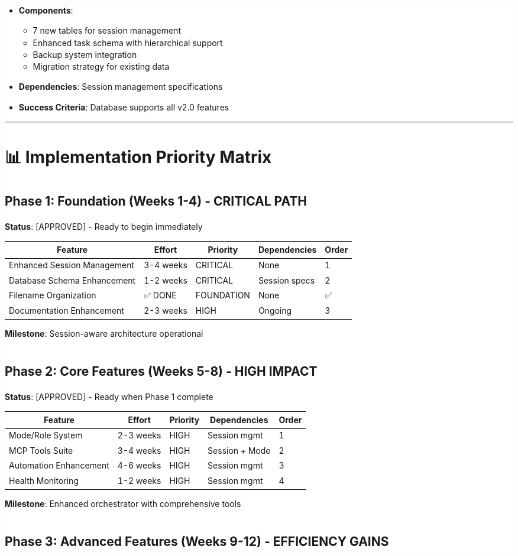 - **Components**:
  - 7 new tables for session management
  - Enhanced task schema with hierarchical support
  - Backup system integration
  - Migration strategy for existing data

- **Dependencies**: Session management specifications

- **Success Criteria**: Database supports all v2.0 features

---

#

# 📊 Implementation Priority Matrix

#

## Phase 1: Foundation (Weeks 1-4) - CRITICAL PATH

**Status**: [APPROVED] - Ready to begin immediately

| Feature | Effort | Priority | Dependencies | Order |
|---------|--------|----------|--------------|-------|
| Enhanced Session Management | 3-4 weeks | CRITICAL | None | 1 |
| Database Schema Enhancement | 1-2 weeks | CRITICAL | Session specs | 2 |
| Filename Organization | ✅ DONE | FOUNDATION | None | ✅ |
| Documentation Enhancement | 2-3 weeks | HIGH | Ongoing | 3 |

**Milestone**: Session-aware architecture operational

#

## Phase 2: Core Features (Weeks 5-8) - HIGH IMPACT

**Status**: [APPROVED] - Ready when Phase 1 complete

| Feature | Effort | Priority | Dependencies | Order |
|---------|--------|----------|--------------|-------|
| Mode/Role System | 2-3 weeks | HIGH | Session mgmt | 1 |
| MCP Tools Suite | 3-4 weeks | HIGH | Session + Mode | 2 |
| Automation Enhancement | 4-6 weeks | HIGH | Session mgmt | 3 |
| Health Monitoring | 1-2 weeks | HIGH | Session mgmt | 4 |

**Milestone**: Enhanced orchestrator with comprehensive tools

#

## Phase 3: Advanced Features (Weeks 9-12) - EFFICIENCY GAINS
